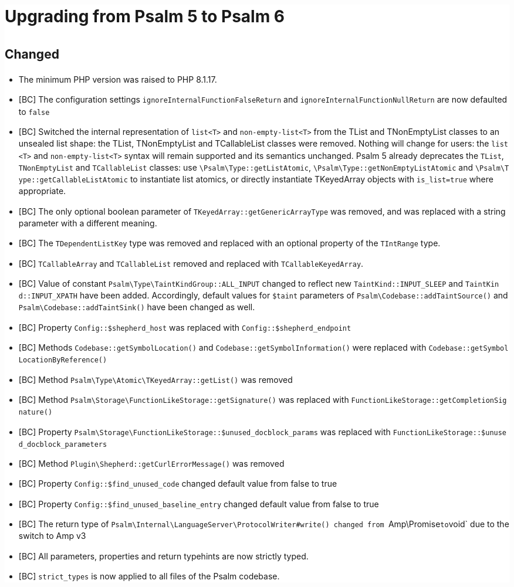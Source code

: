 # Upgrading from Psalm 5 to Psalm 6
## Changed

- The minimum PHP version was raised to PHP 8.1.17.

- [BC] The configuration settings `ignoreInternalFunctionFalseReturn` and `ignoreInternalFunctionNullReturn` are now defaulted to `false`

- [BC] Switched the internal representation of `list<T>` and `non-empty-list<T>` from the TList and TNonEmptyList classes to an unsealed list shape: the TList, TNonEmptyList and TCallableList classes were removed.
  Nothing will change for users: the `list<T>` and `non-empty-list<T>` syntax will remain supported and its semantics unchanged.
  Psalm 5 already deprecates the `TList`, `TNonEmptyList` and `TCallableList` classes: use `\Psalm\Type::getListAtomic`, `\Psalm\Type::getNonEmptyListAtomic` and `\Psalm\Type::getCallableListAtomic` to instantiate list atomics, or directly instantiate TKeyedArray objects with `is_list=true` where appropriate.

- [BC] The only optional boolean parameter of `TKeyedArray::getGenericArrayType` was removed, and was replaced with a string parameter with a different meaning.

- [BC] The `TDependentListKey` type was removed and replaced with an optional property of the `TIntRange` type.
- [BC] `TCallableArray` and `TCallableList` removed and replaced with `TCallableKeyedArray`.

- [BC] Value of constant `Psalm\Type\TaintKindGroup::ALL_INPUT` changed to reflect new `TaintKind::INPUT_SLEEP` and `TaintKind::INPUT_XPATH` have been added. Accordingly, default values for `$taint` parameters of `Psalm\Codebase::addTaintSource()` and `Psalm\Codebase::addTaintSink()` have been changed as well.

- [BC] Property `Config::$shepherd_host` was replaced with `Config::$shepherd_endpoint`

- [BC] Methods `Codebase::getSymbolLocation()` and `Codebase::getSymbolInformation()` were replaced with `Codebase::getSymbolLocationByReference()`

- [BC] Method `Psalm\Type\Atomic\TKeyedArray::getList()` was removed

- [BC] Method `Psalm\Storage\FunctionLikeStorage::getSignature()` was replaced with `FunctionLikeStorage::getCompletionSignature()`

- [BC] Property `Psalm\Storage\FunctionLikeStorage::$unused_docblock_params` was replaced with `FunctionLikeStorage::$unused_docblock_parameters`

- [BC] Method `Plugin\Shepherd::getCurlErrorMessage()` was removed

- [BC] Property `Config::$find_unused_code` changed default value from false to true

- [BC] Property `Config::$find_unused_baseline_entry` changed default value from false to true

- [BC] The return type of `Psalm\Internal\LanguageServer\ProtocolWriter#write() changed from `Amp\Promise` to `void` due to the switch to Amp v3

- [BC] All parameters, properties and return typehints are now strictly typed.

- [BC] `strict_types` is now applied to all files of the Psalm codebase.
